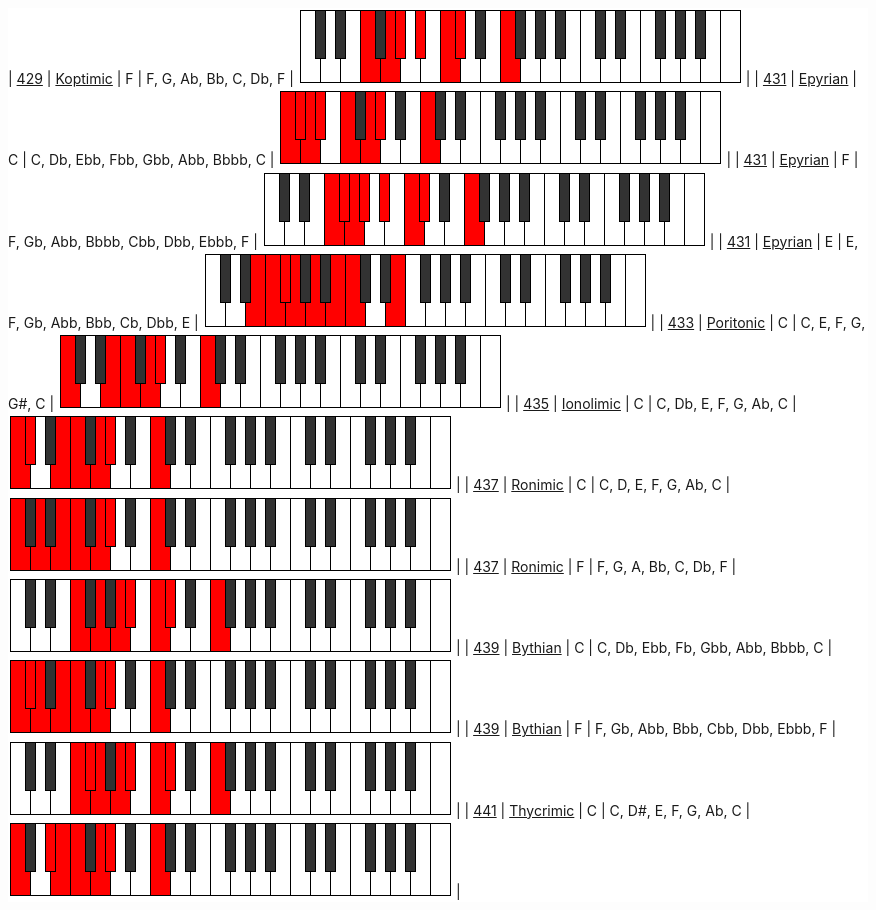 | [429](https://ianring.com/musictheory/scales/429) | [Koptimic](ModeFNaturalKoptimic.md) | F | F, G, Ab, Bb, C, Db, F | ![ModeFNaturalKoptimic](ModeFNaturalKoptimic.png) |
| [431](https://ianring.com/musictheory/scales/431) | [Epyrian](ModeCNaturalEpyrian.md) | C | C, Db, Ebb, Fbb, Gbb, Abb, Bbbb, C | ![ModeCNaturalEpyrian](ModeCNaturalEpyrian.png) |
| [431](https://ianring.com/musictheory/scales/431) | [Epyrian](ModeFNaturalEpyrian.md) | F | F, Gb, Abb, Bbbb, Cbb, Dbb, Ebbb, F | ![ModeFNaturalEpyrian](ModeFNaturalEpyrian.png) |
| [431](https://ianring.com/musictheory/scales/431) | [Epyrian](ModeENaturalEpyrian.md) | E | E, F, Gb, Abb, Bbb, Cb, Dbb, E | ![ModeENaturalEpyrian](ModeENaturalEpyrian.png) |
| [433](https://ianring.com/musictheory/scales/433) | [Poritonic](ModeCNaturalPoritonic.md) | C | C, E, F, G, G#, C | ![ModeCNaturalPoritonic](ModeCNaturalPoritonic.png) |
| [435](https://ianring.com/musictheory/scales/435) | [Ionolimic](ModeCNaturalIonolimic.md) | C | C, Db, E, F, G, Ab, C | ![ModeCNaturalIonolimic](ModeCNaturalIonolimic.png) |
| [437](https://ianring.com/musictheory/scales/437) | [Ronimic](ModeCNaturalRonimic.md) | C | C, D, E, F, G, Ab, C | ![ModeCNaturalRonimic](ModeCNaturalRonimic.png) |
| [437](https://ianring.com/musictheory/scales/437) | [Ronimic](ModeFNaturalRonimic.md) | F | F, G, A, Bb, C, Db, F | ![ModeFNaturalRonimic](ModeFNaturalRonimic.png) |
| [439](https://ianring.com/musictheory/scales/439) | [Bythian](ModeCNaturalBythian.md) | C | C, Db, Ebb, Fb, Gbb, Abb, Bbbb, C | ![ModeCNaturalBythian](ModeCNaturalBythian.png) |
| [439](https://ianring.com/musictheory/scales/439) | [Bythian](ModeFNaturalBythian.md) | F | F, Gb, Abb, Bbb, Cbb, Dbb, Ebbb, F | ![ModeFNaturalBythian](ModeFNaturalBythian.png) |
| [441](https://ianring.com/musictheory/scales/441) | [Thycrimic](ModeCNaturalThycrimic.md) | C | C, D#, E, F, G, Ab, C | ![ModeCNaturalThycrimic](ModeCNaturalThycrimic.png) |